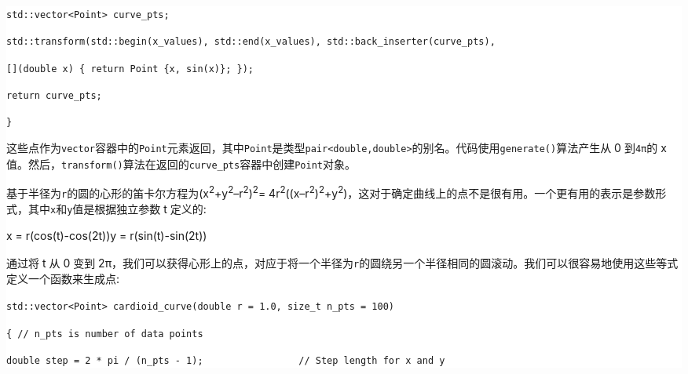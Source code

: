 `std::vector<Point> curve_pts;`

`std::transform(std::begin(x_values), std::end(x_values), std::back_inserter(curve_pts),`

`[](double x) { return Point {x, sin(x)}; });`

`return curve_pts;`

`}`

这些点作为`vector`容器中的`Point`元素返回，其中`Point`是类型`pair<double,double>`的别名。代码使用`generate()`算法产生从 0 到`4π`的 x 值。然后，`transform()`算法在返回的`curve_pts`容器中创建`Point`对象。

基于半径为`r`的圆的心形的笛卡尔方程为(x<sup>2</sup>+y<sup>2</sup>–r<sup>2</sup>)<sup>2</sup>= 4r<sup>2</sup>((x–r<sup>2</sup>)<sup>2</sup>+y<sup>2</sup>)，这对于确定曲线上的点不是很有用。一个更有用的表示是参数形式，其中`x`和`y`值是根据独立参数 t 定义的:

x = r(cos(t)-cos(2t))y = r(sin(t)-sin(2t))

通过将 t 从 0 变到 2π，我们可以获得心形上的点，对应于将一个半径为`r`的圆绕另一个半径相同的圆滚动。我们可以很容易地使用这些等式定义一个函数来生成点:

`std::vector<Point> cardioid_curve(double r = 1.0, size_t n_pts = 100)`

`{ // n_pts is number of data points`

`double step = 2 * pi / (n_pts - 1);                 // Step length for x and y`

